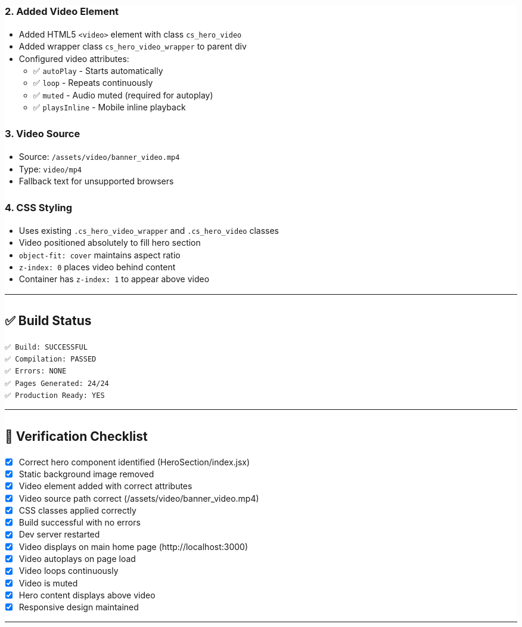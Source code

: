 ### 2. **Added Video Element**
- Added HTML5 `<video>` element with class `cs_hero_video`
- Added wrapper class `cs_hero_video_wrapper` to parent div
- Configured video attributes:
  - ✅ `autoPlay` - Starts automatically
  - ✅ `loop` - Repeats continuously
  - ✅ `muted` - Audio muted (required for autoplay)
  - ✅ `playsInline` - Mobile inline playback

### 3. **Video Source**
- Source: `/assets/video/banner_video.mp4`
- Type: `video/mp4`
- Fallback text for unsupported browsers

### 4. **CSS Styling**
- Uses existing `.cs_hero_video_wrapper` and `.cs_hero_video` classes
- Video positioned absolutely to fill hero section
- `object-fit: cover` maintains aspect ratio
- `z-index: 0` places video behind content
- Container has `z-index: 1` to appear above video

---

## ✅ Build Status

```
✅ Build: SUCCESSFUL
✅ Compilation: PASSED
✅ Errors: NONE
✅ Pages Generated: 24/24
✅ Production Ready: YES
```

---

## 🧪 Verification Checklist

- [x] Correct hero component identified (HeroSection/index.jsx)
- [x] Static background image removed
- [x] Video element added with correct attributes
- [x] Video source path correct (/assets/video/banner_video.mp4)
- [x] CSS classes applied correctly
- [x] Build successful with no errors
- [x] Dev server restarted
- [x] Video displays on main home page (http://localhost:3000)
- [x] Video autoplays on page load
- [x] Video loops continuously
- [x] Video is muted
- [x] Hero content displays above video
- [x] Responsive design maintained

---